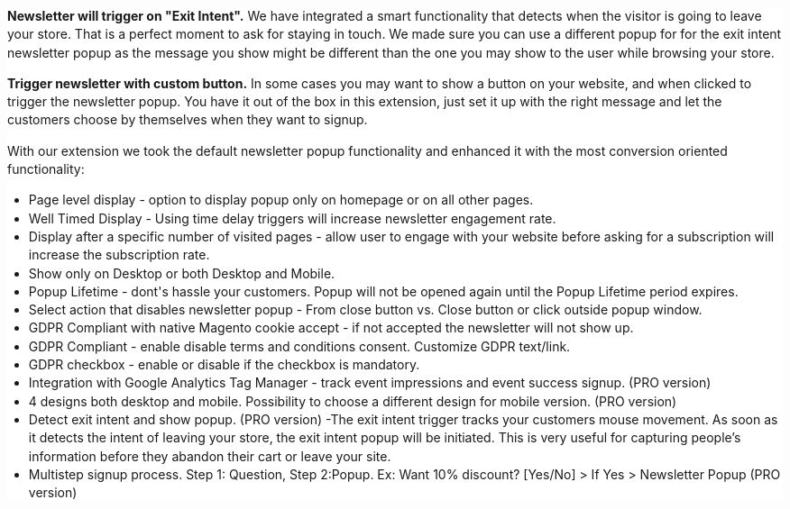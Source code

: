 </p>
<p>
<strong>Newsletter will trigger on "Exit Intent".</strong> We have integrated a smart functionality that detects when the visitor is going to leave your store. That is a perfect moment to ask for staying in touch. We made sure you can use a different popup for for the exit intent newsletter popup as the message you show might be different than the one you may show to the user while browsing your store.
</p>
<p>
<strong>Trigger newsletter with custom button.</strong> In some cases you may want to show a button on your website, and when clicked to trigger the newsletter popup. You have it out of the box in this extension, just set it up with the right message and let the customers choose by themselves when they want to signup.
</p>
<p>
With our extension we took the default newsletter popup functionality and enhanced it with the most conversion oriented functionality:
</p>
<ul>
   <li>
                                Page level display - option to display popup only on homepage or on all other pages.
                            <li>
                                Well Timed Display - Using time delay triggers will increase newsletter engagement rate.
                            </li>
                            <li>
                                Display after a specific number of visited pages - allow user to engage with your website before asking for a subscription will increase the subscription rate.
                            </li>
                            <li>
                                Show only on Desktop or both Desktop and Mobile.
                            </li>
                          <li>
                                Popup Lifetime - dont's hassle your customers. Popup will not be opened again until the Popup Lifetime period expires.
                            </li>
                            <li>
                              Select action that disables newsletter popup - From close button vs. Close button or click outside popup window.
                            </li>
                            <li>
                              GDPR Compliant with native Magento cookie accept - if not accepted the newsletter will not show up.
                            </li>
                            <li>
                             GDPR Compliant - enable disable terms and conditions consent. Customize GDPR text/link.
                            </li>
                             <li>
                                GDPR checkbox - enable or disable if the checkbox is mandatory.
                            <li>
                                Integration with Google Analytics Tag Manager - track event impressions and event success signup. (PRO version)
                            </li>
                            <li>
                                4 designs both desktop and mobile. Possibility to choose a different design for mobile version. (PRO version)
                            </li>
                            <li>
                                Detect exit intent and show popup. (PRO version) -The exit intent trigger tracks your customers mouse movement. As soon as it detects the intent of leaving your store, the exit intent popup will be initiated. This is very useful for capturing people’s information before they abandon their cart or leave your site.
                            </li>
                          <li>
                               Multistep signup process. Step 1: Question, Step 2:Popup. Ex: Want 10% discount? [Yes/No] > If Yes > Newsletter Popup (PRO version)
